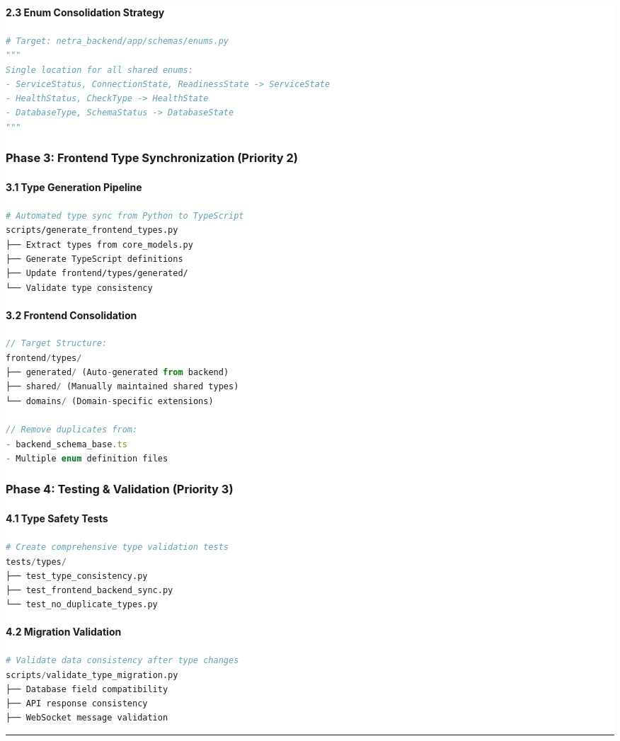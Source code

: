 #### 2.3 Enum Consolidation Strategy
```python
# Target: netra_backend/app/schemas/enums.py
"""
Single location for all shared enums:
- ServiceStatus, ConnectionState, ReadinessState -> ServiceState
- HealthStatus, CheckType -> HealthState  
- DatabaseType, SchemaStatus -> DatabaseState
"""
```

### Phase 3: Frontend Type Synchronization (Priority 2)

#### 3.1 Type Generation Pipeline
```bash
# Automated type sync from Python to TypeScript
scripts/generate_frontend_types.py
├── Extract types from core_models.py
├── Generate TypeScript definitions
├── Update frontend/types/generated/
└── Validate type consistency
```

#### 3.2 Frontend Consolidation
```typescript
// Target Structure:
frontend/types/
├── generated/ (Auto-generated from backend)
├── shared/ (Manually maintained shared types)
└── domains/ (Domain-specific extensions)

// Remove duplicates from:
- backend_schema_base.ts
- Multiple enum definition files
```

### Phase 4: Testing & Validation (Priority 3)

#### 4.1 Type Safety Tests
```python
# Create comprehensive type validation tests
tests/types/
├── test_type_consistency.py
├── test_frontend_backend_sync.py
└── test_no_duplicate_types.py
```

#### 4.2 Migration Validation
```python
# Validate data consistency after type changes
scripts/validate_type_migration.py
├── Database field compatibility
├── API response consistency  
├── WebSocket message validation
```

---